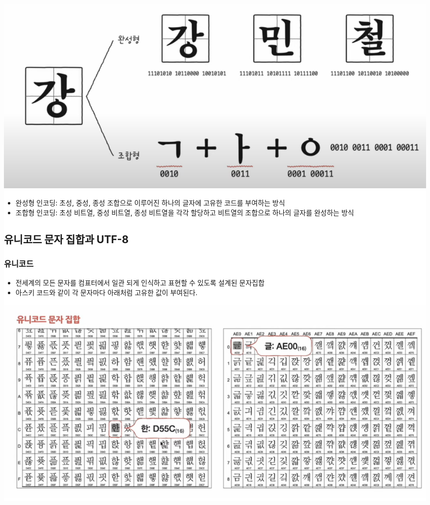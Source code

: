 ![스크린샷 2025-02-08 오후 9.33.27.png](img/%E1%84%89%E1%85%B3%E1%84%8F%E1%85%B3%E1%84%85%E1%85%B5%E1%86%AB%E1%84%89%E1%85%A3%E1%86%BA_2025-02-08_%E1%84%8B%E1%85%A9%E1%84%92%E1%85%AE_9.33.27.png)

- 완성형 인코딩: 초성, 중성, 종성 조합으로 이루어진 하나의 글자에 고유한 코드를 부여하는 방식
- 조합형 인코딩: 초성 비트열, 중성 비트열, 종성 비트열을 각각 할당하고 비트열의 조합으로 하나의 글자를 완성하는 방식

## 유니코드 문자 집합과  UTF-8

### 유니코드

- 전세계의 모든 문자를 컴표터에서 일관 되게 인식하고 표현할 수 있도록 설계된 문자집합
- 아스키 코드와 같이 각 문자마다 아래처럼 고유한 값이 부여된다.

![스크린샷 2025-02-08 오후 9.43.45.png](img/%E1%84%89%E1%85%B3%E1%84%8F%E1%85%B3%E1%84%85%E1%85%B5%E1%86%AB%E1%84%89%E1%85%A3%E1%86%BA_2025-02-08_%E1%84%8B%E1%85%A9%E1%84%92%E1%85%AE_9.43.45.png)

